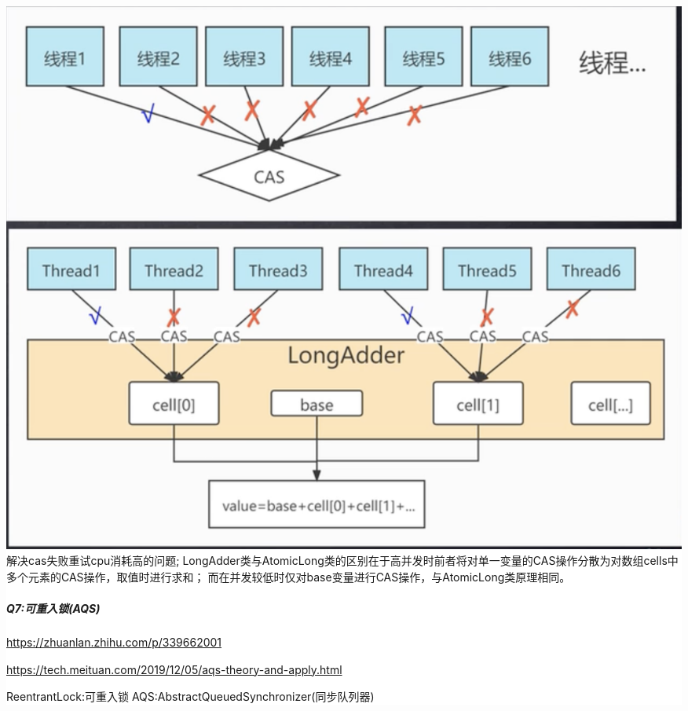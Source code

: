 ![Img](../img/并发编程/29f921a5.png)
解决cas失败重试cpu消耗高的问题;
LongAdder类与AtomicLong类的区别在于高并发时前者将对单一变量的CAS操作分散为对数组cells中多个元素的CAS操作，取值时进行求和；
而在并发较低时仅对base变量进行CAS操作，与AtomicLong类原理相同。
##### Q7:可重入锁(AQS)
https://zhuanlan.zhihu.com/p/339662001

https://tech.meituan.com/2019/12/05/aqs-theory-and-apply.html

ReentrantLock:可重入锁
AQS:AbstractQueuedSynchronizer(同步队列器)